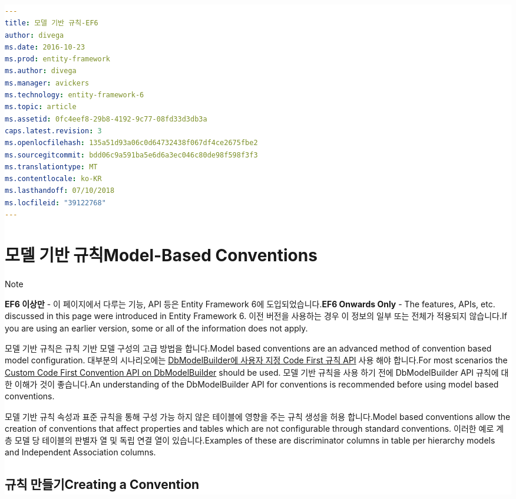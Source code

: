 ```yaml
---
title: 모델 기반 규칙-EF6
author: divega
ms.date: 2016-10-23
ms.prod: entity-framework
ms.author: divega
ms.manager: avickers
ms.technology: entity-framework-6
ms.topic: article
ms.assetid: 0fc4eef8-29b8-4192-9c77-08fd33d3db3a
caps.latest.revision: 3
ms.openlocfilehash: 135a51d93a06c0d64732438f067df4ce2675fbe2
ms.sourcegitcommit: bdd06c9a591ba5e6d6a3ec046c80de98f598f3f3
ms.translationtype: MT
ms.contentlocale: ko-KR
ms.lasthandoff: 07/10/2018
ms.locfileid: "39122768"
---
```

# <a name="model-based-conventions"></a><span data-ttu-id="c75e3-102">모델 기반 규칙</span><span class="sxs-lookup"><span data-stu-id="c75e3-102">Model-Based Conventions</span></span>
> [!NOTE]
> <span data-ttu-id="c75e3-103">**EF6 이상만** - 이 페이지에서 다루는 기능, API 등은 Entity Framework 6에 도입되었습니다.</span><span class="sxs-lookup"><span data-stu-id="c75e3-103">**EF6 Onwards Only** - The features, APIs, etc. discussed in this page were introduced in Entity Framework 6.</span></span> <span data-ttu-id="c75e3-104">이전 버전을 사용하는 경우 이 정보의 일부 또는 전체가 적용되지 않습니다.</span><span class="sxs-lookup"><span data-stu-id="c75e3-104">If you are using an earlier version, some or all of the information does not apply.</span></span>  

<span data-ttu-id="c75e3-105">모델 기반 규칙은 규칙 기반 모델 구성의 고급 방법을 합니다.</span><span class="sxs-lookup"><span data-stu-id="c75e3-105">Model based conventions are an advanced method of convention based model configuration.</span></span> <span data-ttu-id="c75e3-106">대부분의 시나리오에는 [DbModelBuilder에 사용자 지정 Code First 규칙 API](~/ef6/modeling/code-first/conventions/custom.md) 사용 해야 합니다.</span><span class="sxs-lookup"><span data-stu-id="c75e3-106">For most scenarios the [Custom Code First Convention API on DbModelBuilder](~/ef6/modeling/code-first/conventions/custom.md) should be used.</span></span> <span data-ttu-id="c75e3-107">모델 기반 규칙을 사용 하기 전에 DbModelBuilder API 규칙에 대 한 이해가 것이 좋습니다.</span><span class="sxs-lookup"><span data-stu-id="c75e3-107">An understanding of the DbModelBuilder API for conventions is recommended before using model based conventions.</span></span>  

<span data-ttu-id="c75e3-108">모델 기반 규칙 속성과 표준 규칙을 통해 구성 가능 하지 않은 테이블에 영향을 주는 규칙 생성을 허용 합니다.</span><span class="sxs-lookup"><span data-stu-id="c75e3-108">Model based conventions allow the creation of conventions that affect properties and tables which are not configurable through standard conventions.</span></span> <span data-ttu-id="c75e3-109">이러한 예로 계층 모델 당 테이블의 판별자 열 및 독립 연결 열이 있습니다.</span><span class="sxs-lookup"><span data-stu-id="c75e3-109">Examples of these are discriminator columns in table per hierarchy models and Independent Association columns.</span></span>  

## <a name="creating-a-convention"></a><span data-ttu-id="c75e3-110">규칙 만들기</span><span class="sxs-lookup"><span data-stu-id="c75e3-110">Creating a Convention</span></span>   
